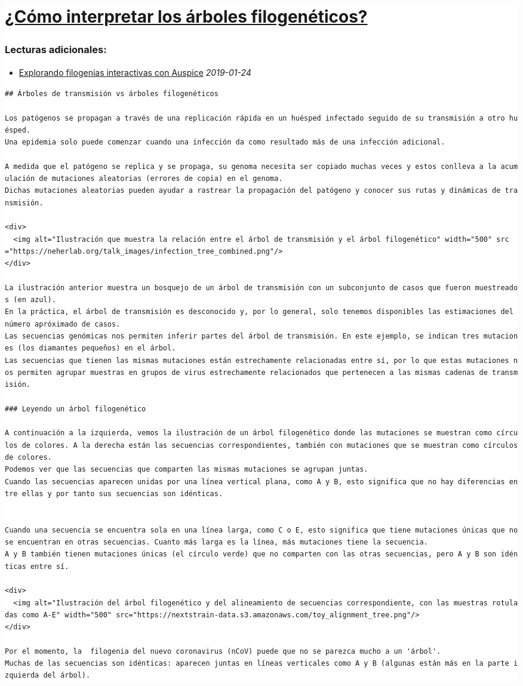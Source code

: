 # [¿Cómo interpretar los árboles filogenéticos?](https://nextstrain.org/ncov/2020-01-25)

### Lecturas adicionales:

* [Explorando filogenias interactivas con Auspice](https://neherlab.org/201901_krisp_auspice.html) _2019-01-24_

```auspiceMainDisplayMarkdown
## Árboles de transmisión vs árboles filogenéticos

Los patógenos se propagan a través de una replicación rápida en un huésped infectado seguido de su transmisión a otro huésped.
Una epidemia solo puede comenzar cuando una infección da como resultado más de una infección adicional.

A medida que el patógeno se replica y se propaga, su genoma necesita ser copiado muchas veces y estos conlleva a la acumulación de mutaciones aleatorias (errores de copia) en el genoma.
Dichas mutaciones aleatorias pueden ayudar a rastrear la propagación del patógeno y conocer sus rutas y dinámicas de transmisión.

<div>
  <img alt="Ilustración que muestra la relación entre el árbol de transmisión y el árbol filogenético" width="500" src="https://neherlab.org/talk_images/infection_tree_combined.png"/>
</div>

La ilustración anterior muestra un bosquejo de un árbol de transmisión con un subconjunto de casos que fueron muestreados (en azul).
En la práctica, el árbol de transmisión es desconocido y, por lo general, solo tenemos disponibles las estimaciones del número apróximado de casos.
Las secuencias genómicas nos permiten inferir partes del árbol de transmisión. En este ejemplo, se indican tres mutaciones (los diamantes pequeños) en el árbol.
Las secuencias que tienen las mismas mutaciones están estrechamente relacionadas entre sí, por lo que estas mutaciones nos permiten agrupar muestras en grupos de virus estrechamente relacionados que pertenecen a las mismas cadenas de transmisión.

### Leyendo un árbol filogenético

A continuación a la izquierda, vemos la ilustración de un árbol filogenético donde las mutaciones se muestran como círculos de colores. A la derecha están las secuencias correspondientes, también con mutaciones que se muestran como círculos de colores.
Podemos ver que las secuencias que comparten las mismas mutaciones se agrupan juntas.
Cuando las secuencias aparecen unidas por una línea vertical plana, como A y B, esto significa que no hay diferencias entre ellas y por tanto sus secuencias son idénticas.


Cuando una secuencia se encuentra sola en una línea larga, como C o E, esto significa que tiene mutaciones únicas que no se encuentran en otras secuencias. Cuanto más larga es la línea, más mutaciones tiene la secuencia.
A y B también tienen mutaciones únicas (el círculo verde) que no comparten con las otras secuencias, pero A y B son idénticas entre sí.

<div>
  <img alt="Ilustración del árbol filogenético y del alineamiento de secuencias correspondiente, con las muestras rotuladas como A-E" width="500" src="https://nextstrain-data.s3.amazonaws.com/toy_alignment_tree.png"/>
</div>

Por el momento, la  filogenia del nuevo coronavirus (nCoV) puede que no se parezca mucho a un 'árbol'.
Muchas de las secuencias son idénticas: aparecen juntas en líneas verticales como A y B (algunas están más en la parte izquierda del árbol).
```